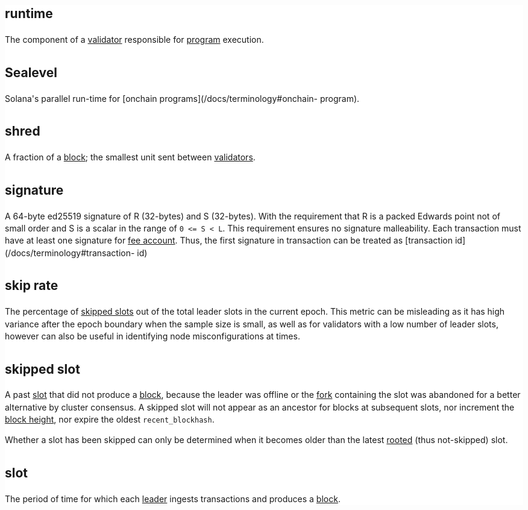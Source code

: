 ## runtime #

The component of a [validator](/docs/terminology#validator) responsible for
[program](/docs/terminology#program) execution.

## Sealevel #

Solana's parallel run-time for [onchain programs](/docs/terminology#onchain-
program).

## shred #

A fraction of a [block](/docs/terminology#block); the smallest unit sent
between [validators](/docs/terminology#validator).

## signature #

A 64-byte ed25519 signature of R (32-bytes) and S (32-bytes). With the
requirement that R is a packed Edwards point not of small order and S is a
scalar in the range of `0 <= S < L`. This requirement ensures no signature
malleability. Each transaction must have at least one signature for [fee
account](/docs/terminology#fee-account). Thus, the first signature in
transaction can be treated as [transaction id](/docs/terminology#transaction-
id)

## skip rate #

The percentage of [skipped slots](/docs/terminology#skipped-slot) out of the
total leader slots in the current epoch. This metric can be misleading as it
has high variance after the epoch boundary when the sample size is small, as
well as for validators with a low number of leader slots, however can also be
useful in identifying node misconfigurations at times.

## skipped slot #

A past [slot](/docs/terminology#slot) that did not produce a
[block](/docs/terminology#block), because the leader was offline or the
[fork](/docs/terminology#fork) containing the slot was abandoned for a better
alternative by cluster consensus. A skipped slot will not appear as an
ancestor for blocks at subsequent slots, nor increment the [block
height](/docs/terminology#block-height), nor expire the oldest
`recent_blockhash`.

Whether a slot has been skipped can only be determined when it becomes older
than the latest [rooted](/docs/terminology#root) (thus not-skipped) slot.

## slot #

The period of time for which each [leader](/docs/terminology#leader) ingests
transactions and produces a [block](/docs/terminology#block).
